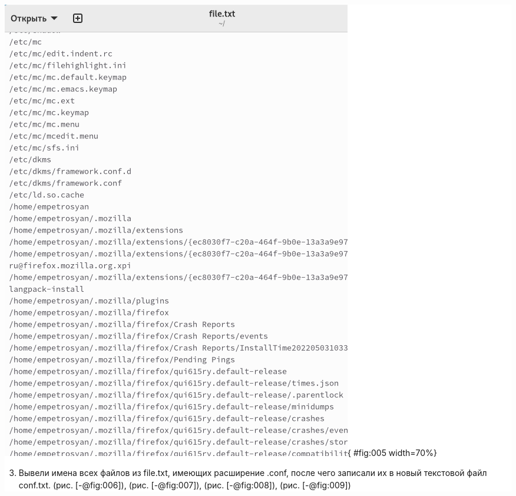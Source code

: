 ![Домашний каталог](image/5.png){ #fig:005 width=70%}

3. Вывели имена всех файлов из file.txt, имеющих расширение .conf, после чего
записали их в новый текстовой файл conf.txt. (рис. [-@fig:006]), (рис. [-@fig:007]), (рис. [-@fig:008]), (рис. [-@fig:009])
